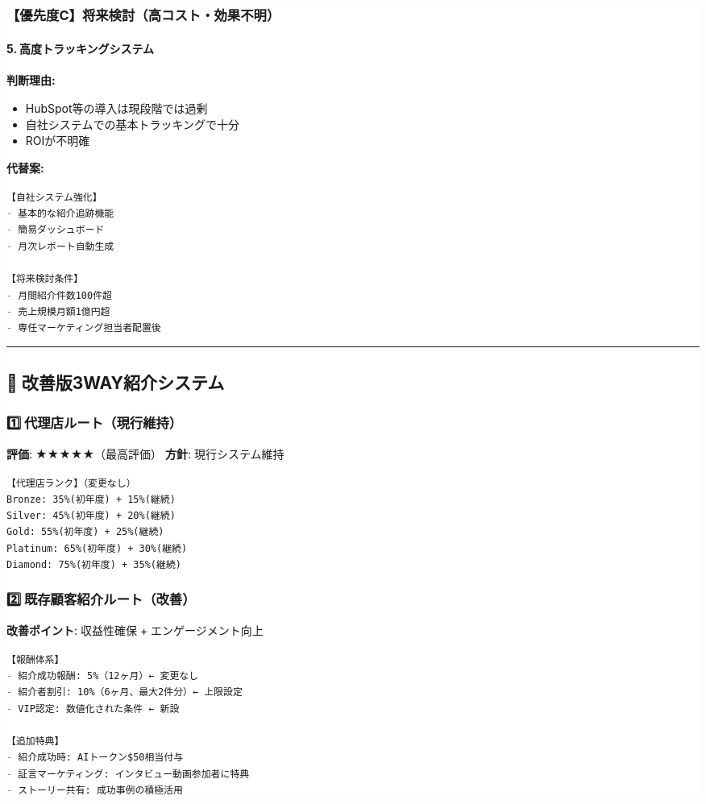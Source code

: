 ### 【優先度C】将来検討（高コスト・効果不明）

#### 5. 高度トラッキングシステム

**判断理由:**
- HubSpot等の導入は現段階では過剰
- 自社システムでの基本トラッキングで十分
- ROIが不明確

**代替案:**
```markdown
【自社システム強化】
- 基本的な紹介追跡機能
- 簡易ダッシュボード
- 月次レポート自動生成

【将来検討条件】
- 月間紹介件数100件超
- 売上規模月額1億円超
- 専任マーケティング担当者配置後
```

---

## 🎯 改善版3WAY紹介システム

### 1️⃣ 代理店ルート（現行維持）

**評価**: ★★★★★（最高評価）
**方針**: 現行システム維持

```markdown
【代理店ランク】（変更なし）
Bronze: 35%(初年度) + 15%(継続)
Silver: 45%(初年度) + 20%(継続)
Gold: 55%(初年度) + 25%(継続)
Platinum: 65%(初年度) + 30%(継続)
Diamond: 75%(初年度) + 35%(継続)
```

### 2️⃣ 既存顧客紹介ルート（改善）

**改善ポイント**: 収益性確保 + エンゲージメント向上

```markdown
【報酬体系】
- 紹介成功報酬: 5%（12ヶ月）← 変更なし
- 紹介者割引: 10%（6ヶ月、最大2件分）← 上限設定
- VIP認定: 数値化された条件 ← 新設

【追加特典】
- 紹介成功時: AIトークン$50相当付与
- 証言マーケティング: インタビュー動画参加者に特典
- ストーリー共有: 成功事例の積極活用
```

